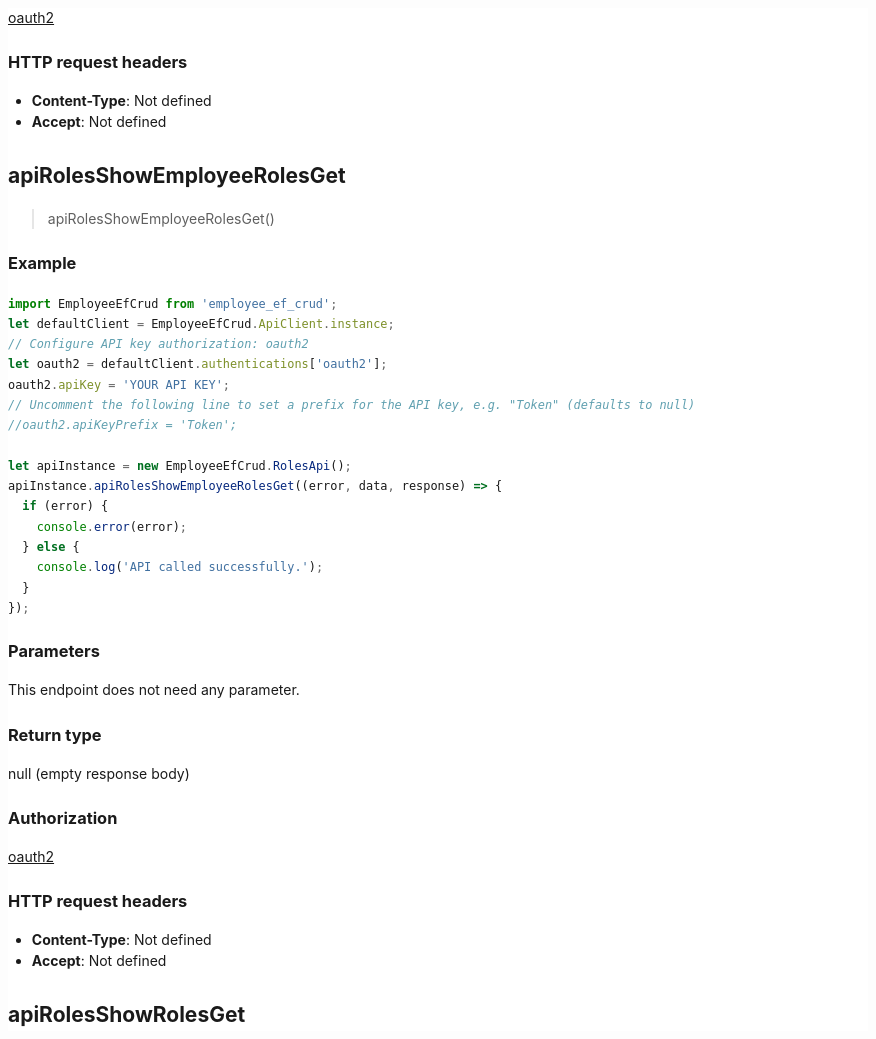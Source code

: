 [oauth2](../README.md#oauth2)

### HTTP request headers

- **Content-Type**: Not defined
- **Accept**: Not defined


## apiRolesShowEmployeeRolesGet

> apiRolesShowEmployeeRolesGet()



### Example

```javascript
import EmployeeEfCrud from 'employee_ef_crud';
let defaultClient = EmployeeEfCrud.ApiClient.instance;
// Configure API key authorization: oauth2
let oauth2 = defaultClient.authentications['oauth2'];
oauth2.apiKey = 'YOUR API KEY';
// Uncomment the following line to set a prefix for the API key, e.g. "Token" (defaults to null)
//oauth2.apiKeyPrefix = 'Token';

let apiInstance = new EmployeeEfCrud.RolesApi();
apiInstance.apiRolesShowEmployeeRolesGet((error, data, response) => {
  if (error) {
    console.error(error);
  } else {
    console.log('API called successfully.');
  }
});
```

### Parameters

This endpoint does not need any parameter.

### Return type

null (empty response body)

### Authorization

[oauth2](../README.md#oauth2)

### HTTP request headers

- **Content-Type**: Not defined
- **Accept**: Not defined


## apiRolesShowRolesGet
